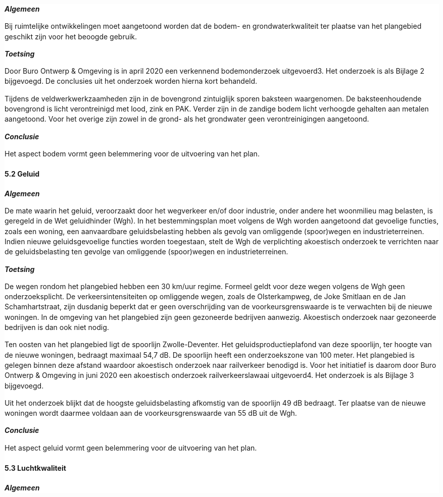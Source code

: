 ***Algemeen***

Bij ruimtelijke ontwikkelingen moet aangetoond worden dat de bodem\- en grondwaterkwaliteit ter plaatse van het plangebied geschikt zijn voor het beoogde gebruik.

***Toetsing***

Door Buro Ontwerp \& Omgeving is in april 2020 een verkennend bodemonderzoek uitgevoerd3. Het onderzoek is als Bijlage 2 bijgevoegd. De conclusies uit het onderzoek worden hierna kort behandeld.

Tijdens de veldwerkwerkzaamheden zijn in de bovengrond zintuiglijk sporen baksteen waargenomen. De baksteenhoudende bovengrond is licht verontreinigd met lood, zink en PAK. Verder zijn in de zandige bodem licht verhoogde gehalten aan metalen aangetoond. Voor het overige zijn zowel in de grond\- als het grondwater geen verontreinigingen aangetoond.

***Conclusie***

Het aspect bodem vormt geen belemmering voor de uitvoering van het plan.

#### 5\.2 Geluid

***Algemeen***

De mate waarin het geluid, veroorzaakt door het wegverkeer en/of door industrie, onder andere het woonmilieu mag belasten, is geregeld in de Wet geluidhinder (Wgh). In het bestemmingsplan moet volgens de Wgh worden aangetoond dat gevoelige functies, zoals een woning, een aanvaardbare geluidsbelasting hebben als gevolg van omliggende (spoor)wegen en industrieterreinen. Indien nieuwe geluidsgevoelige functies worden toegestaan, stelt de Wgh de verplichting akoestisch onderzoek te verrichten naar de geluidsbelasting ten gevolge van omliggende (spoor)wegen en industrieterreinen.

***Toetsing***

De wegen rondom het plangebied hebben een 30 km/uur regime. Formeel geldt voor deze wegen volgens de Wgh geen onderzoeksplicht. De verkeersintensiteiten op omliggende wegen, zoals de Olsterkampweg, de Joke Smitlaan en de Jan Schamhartstraat, zijn dusdanig beperkt dat er geen overschrijding van de voorkeursgrenswaarde is te verwachten bij de nieuwe woningen. In de omgeving van het plangebied zijn geen gezoneerde bedrijven aanwezig. Akoestisch onderzoek naar gezoneerde bedrijven is dan ook niet nodig.

Ten oosten van het plangebied ligt de spoorlijn Zwolle\-Deventer. Het geluidsproductieplafond van deze spoorlijn, ter hoogte van de nieuwe woningen, bedraagt maximaal 54,7 dB. De spoorlijn heeft een onderzoekszone van 100 meter. Het plangebied is gelegen binnen deze afstand waardoor akoestisch onderzoek naar railverkeer benodigd is. Voor het initiatief is daarom door Buro Ontwerp \& Omgeving in juni 2020 een akoestisch onderzoek railverkeerslawaai uitgevoerd4. Het onderzoek is als Bijlage 3 bijgevoegd.

Uit het onderzoek blijkt dat de hoogste geluidsbelasting afkomstig van de spoorlijn 49 dB bedraagt. Ter plaatse van de nieuwe woningen wordt daarmee voldaan aan de voorkeursgrenswaarde van 55 dB uit de Wgh.

***Conclusie***

Het aspect geluid vormt geen belemmering voor de uitvoering van het plan.

#### 5\.3 Luchtkwaliteit

***Algemeen***
